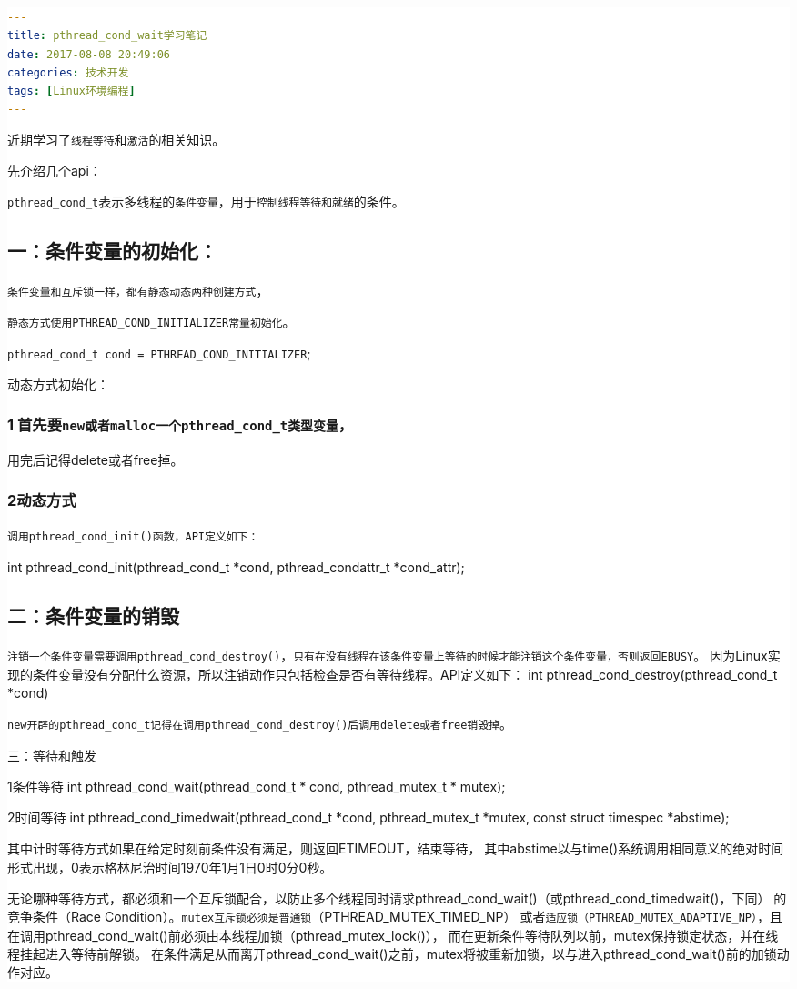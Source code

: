 ```yaml
---
title: pthread_cond_wait学习笔记
date: 2017-08-08 20:49:06
categories: 技术开发
tags: [Linux环境编程]
---
```

近期学习了`线程等待`和`激活`的相关知识。

先介绍几个api：

`pthread_cond_t`表示多线程的`条件变量`，用于`控制线程等待和就绪`的条件。

## 一：条件变量的初始化：

`条件变量和互斥锁一样，都有静态动态两种创建方式`，

`静态方式使用PTHREAD_COND_INITIALIZER常量初始化`。

`pthread_cond_t cond = PTHREAD_COND_INITIALIZER`;

动态方式初始化：

### 1 首先要`new或者malloc一个pthread_cond_t类型变量`，

用完后记得delete或者free掉。

### 2动态方式
    调用pthread_cond_init()函数，API定义如下：
int pthread_cond_init(pthread_cond_t *cond, pthread_condattr_t *cond_attr);

 
## 二：条件变量的销毁
 
`注销一个条件变量需要调用pthread_cond_destroy()`，`只有在没有线程在该条件变量上等待的时候才能注销这个条件变量，否则返回EBUSY`。
因为Linux实现的条件变量没有分配什么资源，所以注销动作只包括检查是否有等待线程。API定义如下：
int pthread_cond_destroy(pthread_cond_t *cond)
 
`new开辟的pthread_cond_t记得在调用pthread_cond_destroy()后调用delete或者free销毁掉`。
 
三：等待和触发
 
1条件等待
int pthread_cond_wait(pthread_cond_t * cond, pthread_mutex_t * mutex);
 
2时间等待
int pthread_cond_timedwait(pthread_cond_t *cond, pthread_mutex_t *mutex, const struct timespec *abstime);
 
 其中计时等待方式如果在给定时刻前条件没有满足，则返回ETIMEOUT，结束等待，
其中abstime以与time()系统调用相同意义的绝对时间形式出现，0表示格林尼治时间1970年1月1日0时0分0秒。
 
无论哪种等待方式，都必须和一个互斥锁配合，以防止多个线程同时请求pthread_cond_wait()（或pthread_cond_timedwait()，下同）
的竞争条件（Race Condition）。`mutex互斥锁必须是普通锁`（PTHREAD_MUTEX_TIMED_NP）
或者`适应锁（PTHREAD_MUTEX_ADAPTIVE_NP）`，且在调用pthread_cond_wait()前必须由本线程加锁（pthread_mutex_lock()），
而在更新条件等待队列以前，mutex保持锁定状态，并在线程挂起进入等待前解锁。
在条件满足从而离开pthread_cond_wait()之前，mutex将被重新加锁，以与进入pthread_cond_wait()前的加锁动作对应。
 